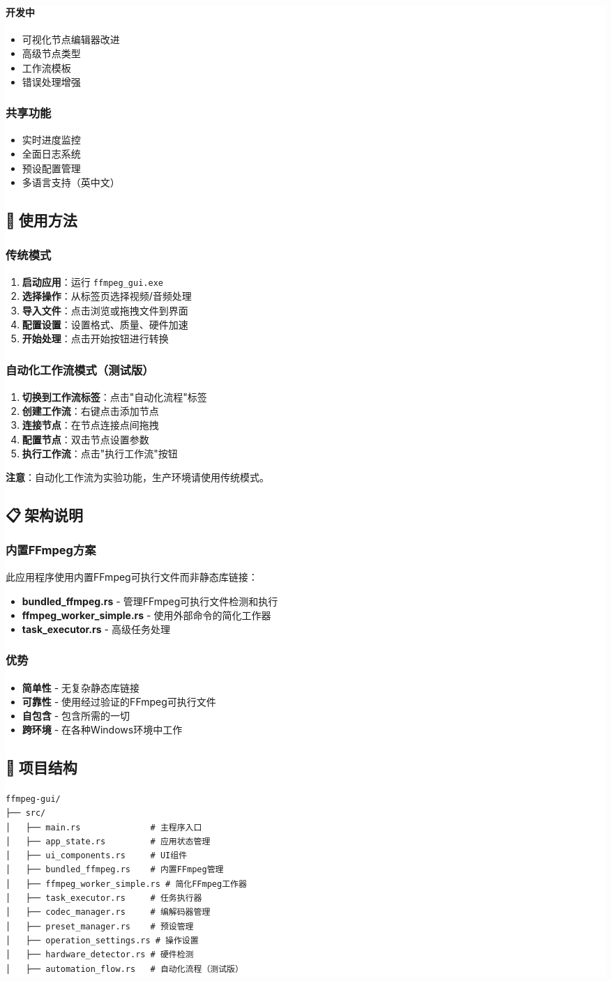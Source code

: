 #### 开发中
- 可视化节点编辑器改进
- 高级节点类型
- 工作流模板
- 错误处理增强

### 共享功能
- 实时进度监控
- 全面日志系统
- 预设配置管理
- 多语言支持（英中文）

## 📖 使用方法

### 传统模式
1. **启动应用**：运行 `ffmpeg_gui.exe`
2. **选择操作**：从标签页选择视频/音频处理
3. **导入文件**：点击浏览或拖拽文件到界面
4. **配置设置**：设置格式、质量、硬件加速
5. **开始处理**：点击开始按钮进行转换

### 自动化工作流模式（测试版）
1. **切换到工作流标签**：点击"自动化流程"标签
2. **创建工作流**：右键点击添加节点
3. **连接节点**：在节点连接点间拖拽
4. **配置节点**：双击节点设置参数
5. **执行工作流**：点击"执行工作流"按钮

**注意**：自动化工作流为实验功能，生产环境请使用传统模式。

## 📋 架构说明

### 内置FFmpeg方案

此应用程序使用内置FFmpeg可执行文件而非静态库链接：

- **bundled_ffmpeg.rs** - 管理FFmpeg可执行文件检测和执行
- **ffmpeg_worker_simple.rs** - 使用外部命令的简化工作器
- **task_executor.rs** - 高级任务处理

### 优势
- **简单性** - 无复杂静态库链接
- **可靠性** - 使用经过验证的FFmpeg可执行文件
- **自包含** - 包含所需的一切
- **跨环境** - 在各种Windows环境中工作

## 📁 项目结构

```
ffmpeg-gui/
├── src/
│   ├── main.rs              # 主程序入口
│   ├── app_state.rs         # 应用状态管理
│   ├── ui_components.rs     # UI组件
│   ├── bundled_ffmpeg.rs    # 内置FFmpeg管理
│   ├── ffmpeg_worker_simple.rs # 简化FFmpeg工作器
│   ├── task_executor.rs     # 任务执行器
│   ├── codec_manager.rs     # 编解码器管理
│   ├── preset_manager.rs    # 预设管理
│   ├── operation_settings.rs # 操作设置
│   ├── hardware_detector.rs # 硬件检测
│   ├── automation_flow.rs   # 自动化流程（测试版）
```
